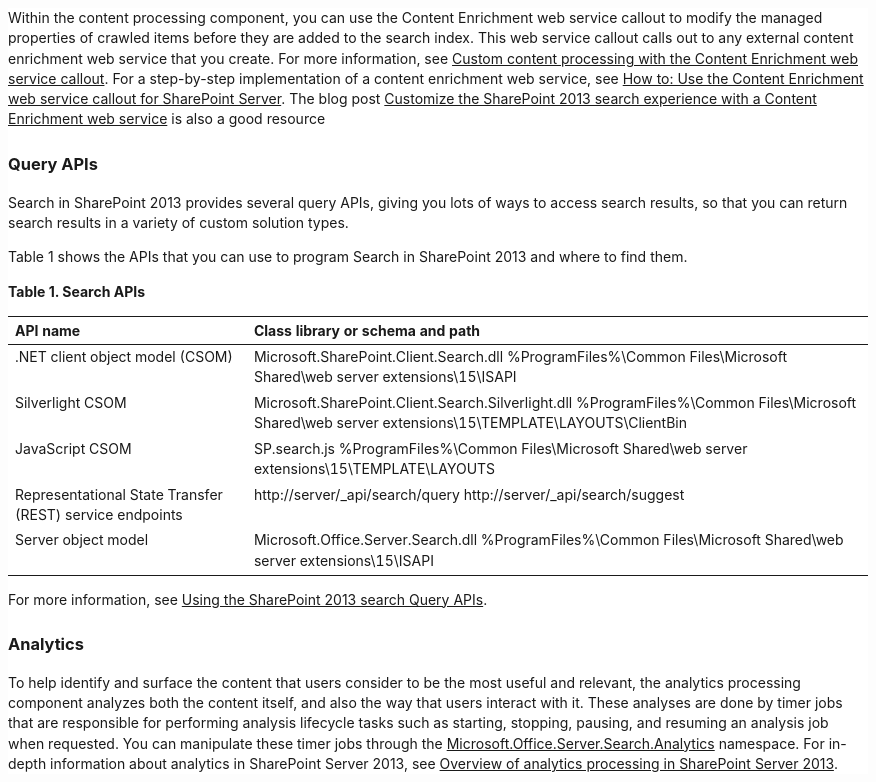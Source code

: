 Within the content processing component, you can use the Content Enrichment web service callout to modify the managed properties of crawled items before they are added to the search index. This web service callout calls out to any external content enrichment web service that you create. For more information, see  [Custom content processing with the Content Enrichment web service callout](custom-content-processing-with-the-content-enrichment-web-service-callout.md). For a step-by-step implementation of a content enrichment web service, see  [How to: Use the Content Enrichment web service callout for SharePoint Server](how-to-use-the-content-enrichment-web-service-callout-for-sharepoint-server.md). The blog post  [Customize the SharePoint 2013 search experience with a Content Enrichment web service](http://blogs.msdn.com/b/sharepointdev/archive/2012/11/13/customize-the-sharepoint-2013-search-experience-with-a-content-enrichment-web-service.aspx) is also a good resource
  
    
    

### Query APIs

Search in SharePoint 2013 provides several query APIs, giving you lots of ways to access search results, so that you can return search results in a variety of custom solution types.
  
    
    
Table 1 shows the APIs that you can use to program Search in SharePoint 2013 and where to find them.
  
    
    

**Table 1. Search APIs**


|**API name**|**Class library or schema and path**|
|:-----|:-----|
|.NET client object model (CSOM)  <br/> |Microsoft.SharePoint.Client.Search.dll          %ProgramFiles%\\Common Files\\Microsoft Shared\\web server extensions\\15\\ISAPI  <br/> |
|Silverlight CSOM  <br/> |Microsoft.SharePoint.Client.Search.Silverlight.dll          %ProgramFiles%\\Common Files\\Microsoft Shared\\web server extensions\\15\\TEMPLATE\\LAYOUTS\\ClientBin  <br/> |
|JavaScript CSOM  <br/> |SP.search.js          %ProgramFiles%\\Common Files\\Microsoft Shared\\web server extensions\\15\\TEMPLATE\\LAYOUTS  <br/> |
|Representational State Transfer (REST) service endpoints  <br/> |http://server/_api/search/query          http://server/_api/search/suggest  <br/> |
|Server object model  <br/> |Microsoft.Office.Server.Search.dll          %ProgramFiles%\\Common Files\\Microsoft Shared\\web server extensions\\15\\ISAPI  <br/> |
   
For more information, see  [Using the SharePoint 2013 search Query APIs](using-the-sharepoint-2013-search-query-apis.md).
  
    
    

### Analytics

To help identify and surface the content that users consider to be the most useful and relevant, the analytics processing component analyzes both the content itself, and also the way that users interact with it. These analyses are done by timer jobs that are responsible for performing analysis lifecycle tasks such as starting, stopping, pausing, and resuming an analysis job when requested. You can manipulate these timer jobs through the  [Microsoft.Office.Server.Search.Analytics](https://msdn.microsoft.com/library/Microsoft.Office.Server.Search.Analytics.aspx) namespace. For in-depth information about analytics in SharePoint Server 2013, see [Overview of analytics processing in SharePoint Server 2013](http://technet.microsoft.com/en-us/library/jj219554.aspx).
  
    